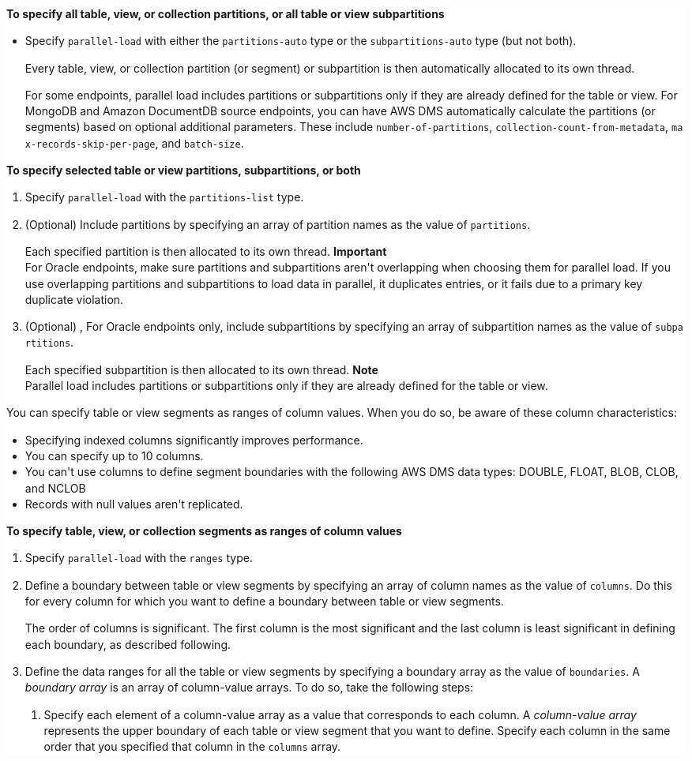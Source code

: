 **To specify all table, view, or collection partitions, or all table or view subpartitions**
+ Specify `parallel-load` with either the `partitions-auto` type or the `subpartitions-auto` type \(but not both\)\. 

  Every table, view, or collection partition \(or segment\) or subpartition is then automatically allocated to its own thread\.

  For some endpoints, parallel load includes partitions or subpartitions only if they are already defined for the table or view\. For MongoDB and Amazon DocumentDB source endpoints, you can have AWS DMS automatically calculate the partitions \(or segments\) based on optional additional parameters\. These include `number-of-partitions`, `collection-count-from-metadata`, `max-records-skip-per-page`, and `batch-size`\.

**To specify selected table or view partitions, subpartitions, or both**

1. Specify `parallel-load` with the `partitions-list` type\.

1. \(Optional\) Include partitions by specifying an array of partition names as the value of `partitions`\.

   Each specified partition is then allocated to its own thread\.
**Important**  
For Oracle endpoints, make sure partitions and subpartitions aren't overlapping when choosing them for parallel load\. If you use overlapping partitions and subpartitions to load data in parallel, it duplicates entries, or it fails due to a primary key duplicate violation\. 

1. \(Optional\) , For Oracle endpoints only, include subpartitions by specifying an array of subpartition names as the value of `subpartitions`\.

   Each specified subpartition is then allocated to its own thread\.
**Note**  
Parallel load includes partitions or subpartitions only if they are already defined for the table or view\.

You can specify table or view segments as ranges of column values\. When you do so, be aware of these column characteristics:
+ Specifying indexed columns significantly improves performance\.
+ You can specify up to 10 columns\.
+ You can't use columns to define segment boundaries with the following AWS DMS data types: DOUBLE, FLOAT, BLOB, CLOB, and NCLOB
+ Records with null values aren't replicated\.

**To specify table, view, or collection segments as ranges of column values**

1. Specify `parallel-load` with the `ranges` type\.

1. Define a boundary between table or view segments by specifying an array of column names as the value of `columns`\. Do this for every column for which you want to define a boundary between table or view segments\. 

   The order of columns is significant\. The first column is the most significant and the last column is least significant in defining each boundary, as described following\.

1. Define the data ranges for all the table or view segments by specifying a boundary array as the value of `boundaries`\. A *boundary array* is an array of column\-value arrays\. To do so, take the following steps:

   1. Specify each element of a column\-value array as a value that corresponds to each column\. A *column\-value array* represents the upper boundary of each table or view segment that you want to define\. Specify each column in the same order that you specified that column in the `columns` array\.

